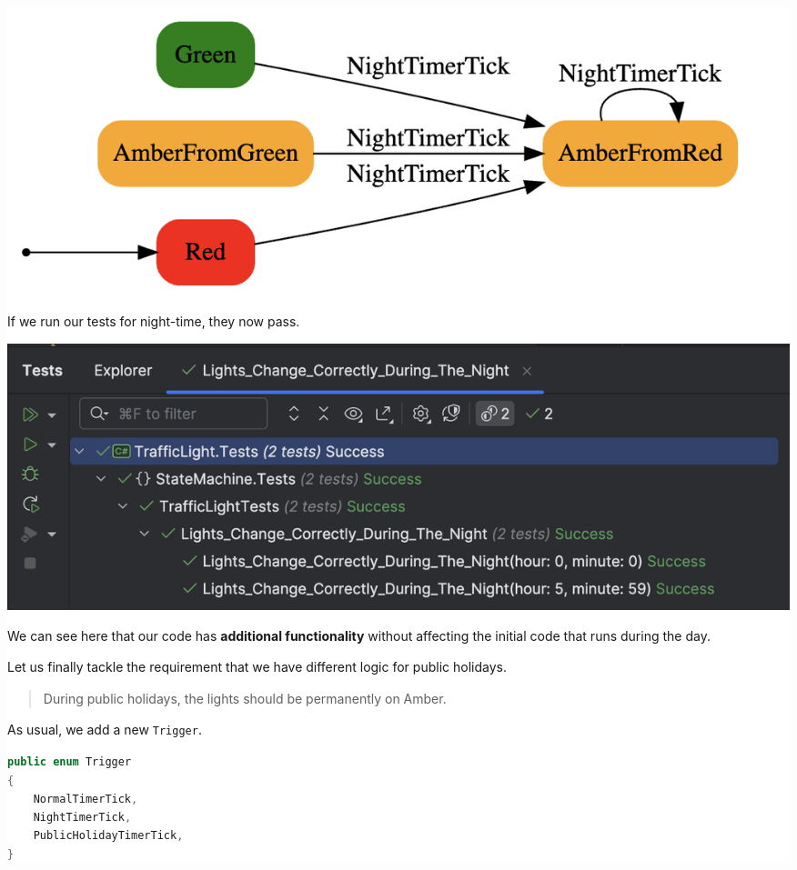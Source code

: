 ![NightTick](../images/2025/03/NightTick.png)

If we run our tests for night-time, they now pass.

![StateMachineNightTestResults](../images/2025/03/StateMachineNightTestResults.png)

We can see here that our code has **additional functionality** without affecting the initial code that runs during the day.

Let us finally tackle the requirement that we have different logic for public holidays.

> During public holidays, the lights should be permanently on Amber.

As usual, we add a new `Trigger`.

```c#
public enum Trigger
{
    NormalTimerTick,
    NightTimerTick,
    PublicHolidayTimerTick,
}
```

